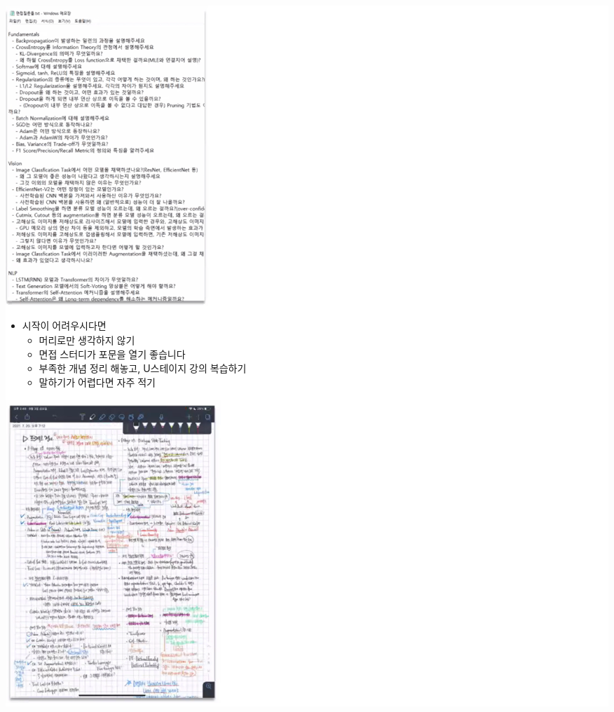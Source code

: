    ![](./img/1630921703765.png)

   - 시작이 어려우시다면
     - 머리로만 생각하지 않기
     - 면접 스터디가 포문을 열기 좋습니다
     - 부족한 개념 정리 해놓고, U스테이지 강의 복습하기
     - 말하기가 어렵다면 자주 적기
   
   ![](./img/1630921812998.png)
